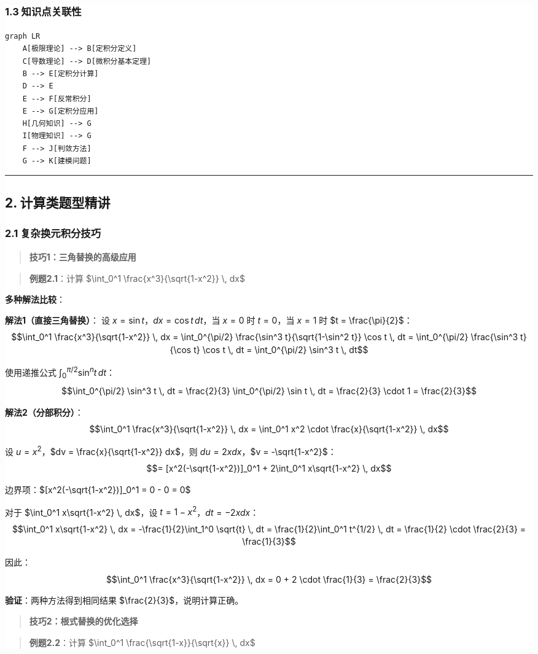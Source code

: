### 1.3 知识点关联性

```mermaid
graph LR
    A[极限理论] --> B[定积分定义]
    C[导数理论] --> D[微积分基本定理]
    B --> E[定积分计算]
    D --> E
    E --> F[反常积分]
    E --> G[定积分应用]
    H[几何知识] --> G
    I[物理知识] --> G
    F --> J[判敛方法]
    G --> K[建模问题]
```

---

## 2. 计算类题型精讲

### 2.1 复杂换元积分技巧

> **技巧1：三角替换的高级应用**

> **例题2.1**：计算 $\int_0^1 \frac{x^3}{\sqrt{1-x^2}} \, dx$

**多种解法比较**：

**解法1（直接三角替换）**：
设 $x = \sin t$，$dx = \cos t \, dt$，当 $x = 0$ 时 $t = 0$，当 $x = 1$ 时 $t = \frac{\pi}{2}$：
$$\int_0^1 \frac{x^3}{\sqrt{1-x^2}} \, dx = \int_0^{\pi/2} \frac{\sin^3 t}{\sqrt{1-\sin^2 t}} \cos t \, dt = \int_0^{\pi/2} \frac{\sin^3 t}{\cos t} \cos t \, dt = \int_0^{\pi/2} \sin^3 t \, dt$$

使用递推公式 $\int_0^{\pi/2} \sin^n t \, dt$：
$$\int_0^{\pi/2} \sin^3 t \, dt = \frac{2}{3} \int_0^{\pi/2} \sin t \, dt = \frac{2}{3} \cdot 1 = \frac{2}{3}$$

**解法2（分部积分）**：
$$\int_0^1 \frac{x^3}{\sqrt{1-x^2}} \, dx = \int_0^1 x^2 \cdot \frac{x}{\sqrt{1-x^2}} \, dx$$

设 $u = x^2$，$dv = \frac{x}{\sqrt{1-x^2}} dx$，则 $du = 2x dx$，$v = -\sqrt{1-x^2}$：
$$= [x^2(-\sqrt{1-x^2})]_0^1 + 2\int_0^1 x\sqrt{1-x^2} \, dx$$

边界项：$[x^2(-\sqrt{1-x^2})]_0^1 = 0 - 0 = 0$

对于 $\int_0^1 x\sqrt{1-x^2} \, dx$，设 $t = 1-x^2$，$dt = -2x dx$：
$$\int_0^1 x\sqrt{1-x^2} \, dx = -\frac{1}{2}\int_1^0 \sqrt{t} \, dt = \frac{1}{2}\int_0^1 t^{1/2} \, dt = \frac{1}{2} \cdot \frac{2}{3} = \frac{1}{3}$$

因此：$$\int_0^1 \frac{x^3}{\sqrt{1-x^2}} \, dx = 0 + 2 \cdot \frac{1}{3} = \frac{2}{3}$$

**验证**：两种方法得到相同结果 $\frac{2}{3}$，说明计算正确。

> **技巧2：根式替换的优化选择**

> **例题2.2**：计算 $\int_0^1 \frac{\sqrt{1-x}}{\sqrt{x}} \, dx$
